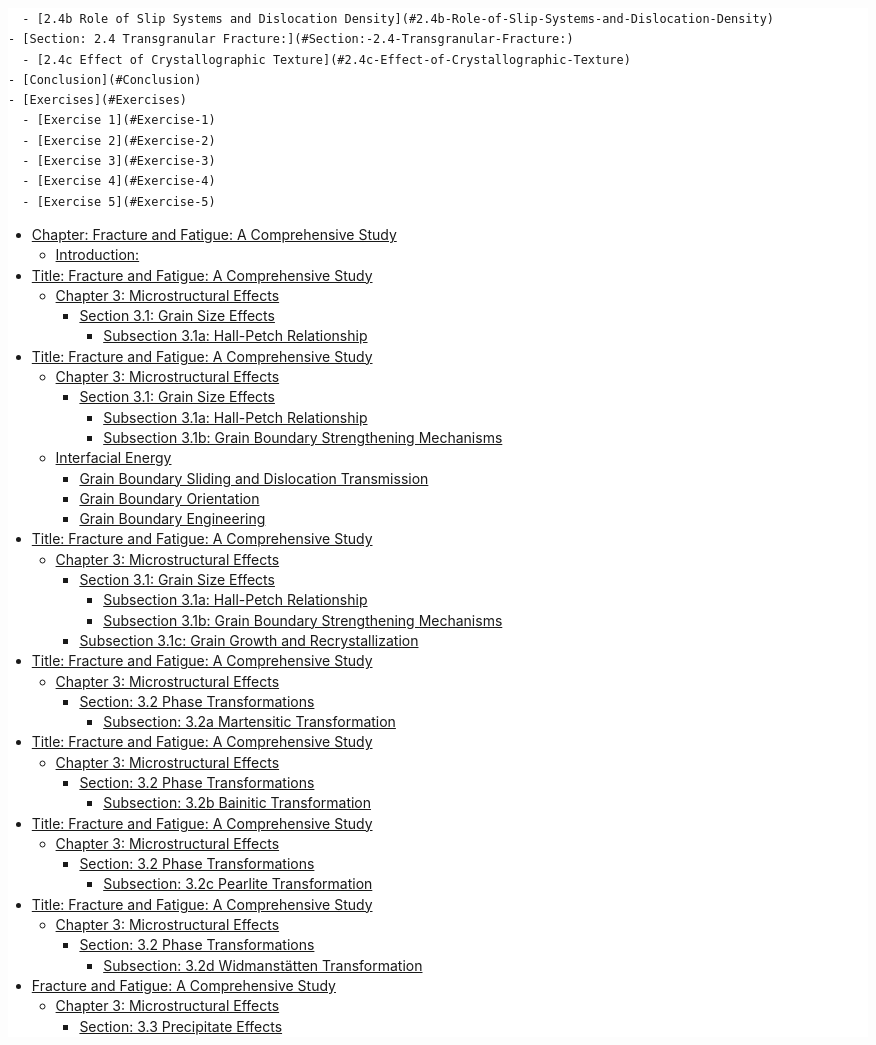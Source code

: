       - [2.4b Role of Slip Systems and Dislocation Density](#2.4b-Role-of-Slip-Systems-and-Dislocation-Density)
    - [Section: 2.4 Transgranular Fracture:](#Section:-2.4-Transgranular-Fracture:)
      - [2.4c Effect of Crystallographic Texture](#2.4c-Effect-of-Crystallographic-Texture)
    - [Conclusion](#Conclusion)
    - [Exercises](#Exercises)
      - [Exercise 1](#Exercise-1)
      - [Exercise 2](#Exercise-2)
      - [Exercise 3](#Exercise-3)
      - [Exercise 4](#Exercise-4)
      - [Exercise 5](#Exercise-5)
  - [Chapter: Fracture and Fatigue: A Comprehensive Study](#Chapter:-Fracture-and-Fatigue:-A-Comprehensive-Study)
    - [Introduction:](#Introduction:)
- [Title: Fracture and Fatigue: A Comprehensive Study](#Title:-Fracture-and-Fatigue:-A-Comprehensive-Study)
  - [Chapter 3: Microstructural Effects](#Chapter-3:-Microstructural-Effects)
    - [Section 3.1: Grain Size Effects](#Section-3.1:-Grain-Size-Effects)
      - [Subsection 3.1a: Hall-Petch Relationship](#Subsection-3.1a:-Hall-Petch-Relationship)
- [Title: Fracture and Fatigue: A Comprehensive Study](#Title:-Fracture-and-Fatigue:-A-Comprehensive-Study)
  - [Chapter 3: Microstructural Effects](#Chapter-3:-Microstructural-Effects)
    - [Section 3.1: Grain Size Effects](#Section-3.1:-Grain-Size-Effects)
      - [Subsection 3.1a: Hall-Petch Relationship](#Subsection-3.1a:-Hall-Petch-Relationship)
      - [Subsection 3.1b: Grain Boundary Strengthening Mechanisms](#Subsection-3.1b:-Grain-Boundary-Strengthening-Mechanisms)
  - [Interfacial Energy](#Interfacial-Energy)
    - [Grain Boundary Sliding and Dislocation Transmission](#Grain-Boundary-Sliding-and-Dislocation-Transmission)
    - [Grain Boundary Orientation](#Grain-Boundary-Orientation)
    - [Grain Boundary Engineering](#Grain-Boundary-Engineering)
- [Title: Fracture and Fatigue: A Comprehensive Study](#Title:-Fracture-and-Fatigue:-A-Comprehensive-Study)
  - [Chapter 3: Microstructural Effects](#Chapter-3:-Microstructural-Effects)
    - [Section 3.1: Grain Size Effects](#Section-3.1:-Grain-Size-Effects)
      - [Subsection 3.1a: Hall-Petch Relationship](#Subsection-3.1a:-Hall-Petch-Relationship)
      - [Subsection 3.1b: Grain Boundary Strengthening Mechanisms](#Subsection-3.1b:-Grain-Boundary-Strengthening-Mechanisms)
    - [Subsection 3.1c: Grain Growth and Recrystallization](#Subsection-3.1c:-Grain-Growth-and-Recrystallization)
- [Title: Fracture and Fatigue: A Comprehensive Study](#Title:-Fracture-and-Fatigue:-A-Comprehensive-Study)
  - [Chapter 3: Microstructural Effects](#Chapter-3:-Microstructural-Effects)
    - [Section: 3.2 Phase Transformations](#Section:-3.2-Phase-Transformations)
      - [Subsection: 3.2a Martensitic Transformation](#Subsection:-3.2a-Martensitic-Transformation)
- [Title: Fracture and Fatigue: A Comprehensive Study](#Title:-Fracture-and-Fatigue:-A-Comprehensive-Study)
  - [Chapter 3: Microstructural Effects](#Chapter-3:-Microstructural-Effects)
    - [Section: 3.2 Phase Transformations](#Section:-3.2-Phase-Transformations)
      - [Subsection: 3.2b Bainitic Transformation](#Subsection:-3.2b-Bainitic-Transformation)
- [Title: Fracture and Fatigue: A Comprehensive Study](#Title:-Fracture-and-Fatigue:-A-Comprehensive-Study)
  - [Chapter 3: Microstructural Effects](#Chapter-3:-Microstructural-Effects)
    - [Section: 3.2 Phase Transformations](#Section:-3.2-Phase-Transformations)
      - [Subsection: 3.2c Pearlite Transformation](#Subsection:-3.2c-Pearlite-Transformation)
- [Title: Fracture and Fatigue: A Comprehensive Study](#Title:-Fracture-and-Fatigue:-A-Comprehensive-Study)
  - [Chapter 3: Microstructural Effects](#Chapter-3:-Microstructural-Effects)
    - [Section: 3.2 Phase Transformations](#Section:-3.2-Phase-Transformations)
      - [Subsection: 3.2d Widmanstätten Transformation](#Subsection:-3.2d-Widmanstätten-Transformation)
- [Fracture and Fatigue: A Comprehensive Study](#Fracture-and-Fatigue:-A-Comprehensive-Study)
  - [Chapter 3: Microstructural Effects](#Chapter-3:-Microstructural-Effects)
    - [Section: 3.3 Precipitate Effects](#Section:-3.3-Precipitate-Effects)